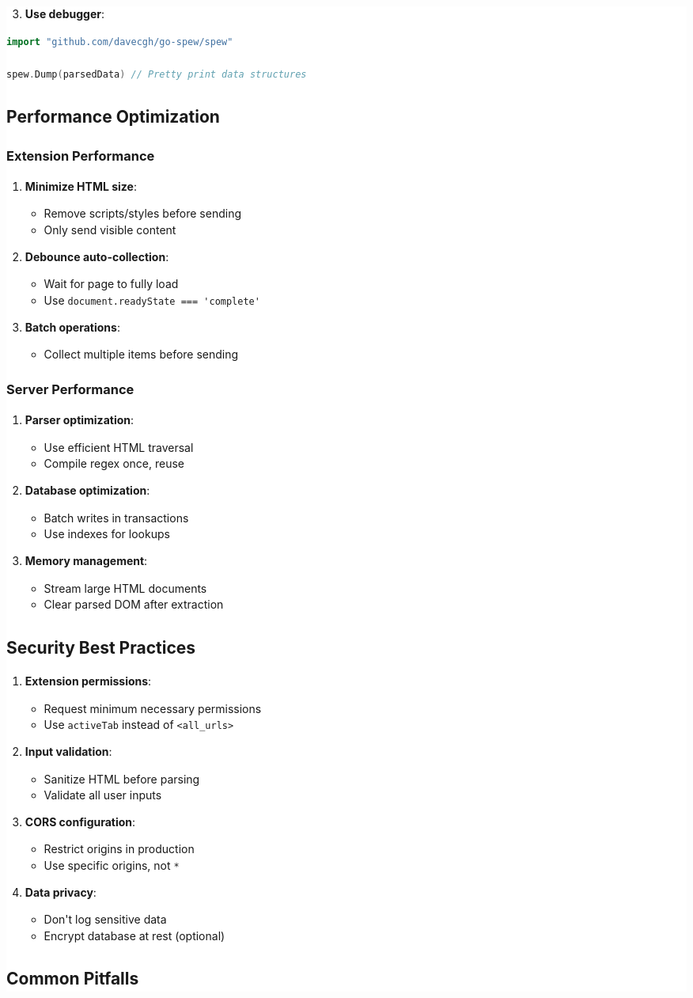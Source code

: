 3. **Use debugger**:
```go
import "github.com/davecgh/go-spew/spew"

spew.Dump(parsedData) // Pretty print data structures
```

## Performance Optimization

### Extension Performance

1. **Minimize HTML size**:
   - Remove scripts/styles before sending
   - Only send visible content

2. **Debounce auto-collection**:
   - Wait for page to fully load
   - Use `document.readyState === 'complete'`

3. **Batch operations**:
   - Collect multiple items before sending

### Server Performance

1. **Parser optimization**:
   - Use efficient HTML traversal
   - Compile regex once, reuse

2. **Database optimization**:
   - Batch writes in transactions
   - Use indexes for lookups

3. **Memory management**:
   - Stream large HTML documents
   - Clear parsed DOM after extraction

## Security Best Practices

1. **Extension permissions**:
   - Request minimum necessary permissions
   - Use `activeTab` instead of `<all_urls>`

2. **Input validation**:
   - Sanitize HTML before parsing
   - Validate all user inputs

3. **CORS configuration**:
   - Restrict origins in production
   - Use specific origins, not `*`

4. **Data privacy**:
   - Don't log sensitive data
   - Encrypt database at rest (optional)

## Common Pitfalls
